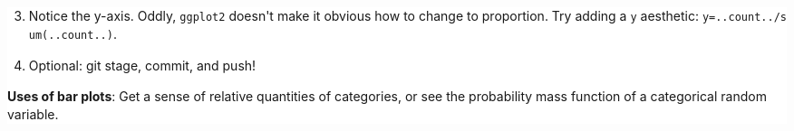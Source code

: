 

3. Notice the y-axis. Oddly, `ggplot2` doesn't make it obvious how to change to proportion. Try adding a `y` aesthetic: `y=..count../sum(..count..)`.



4. Optional: git stage, commit, and push!

__Uses of bar plots__: Get a sense of relative quantities of categories, or see the probability mass function of a categorical random variable.
